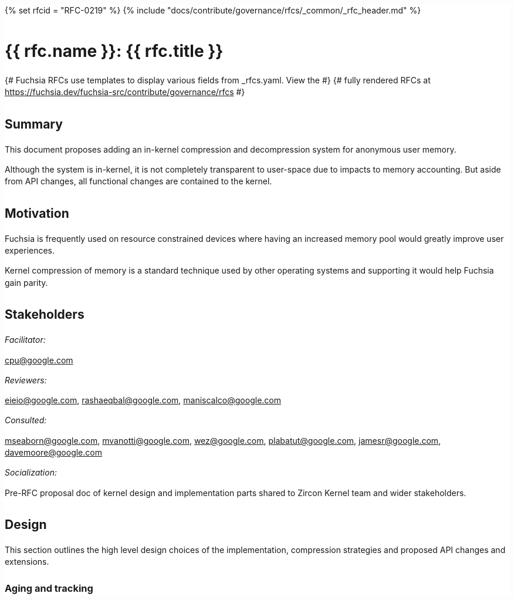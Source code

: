 
{% set rfcid = "RFC-0219" %}
{% include "docs/contribute/governance/rfcs/_common/_rfc_header.md" %}
# {{ rfc.name }}: {{ rfc.title }}
{# Fuchsia RFCs use templates to display various fields from _rfcs.yaml. View the #}
{# fully rendered RFCs at https://fuchsia.dev/fuchsia-src/contribute/governance/rfcs #}






## Summary

This document proposes adding an in-kernel compression and decompression system
for anonymous user memory.

Although the system is in-kernel, it is not completely transparent to user-space
due to impacts to memory accounting. But aside from API changes, all functional
changes are contained to the kernel.

## Motivation

Fuchsia is frequently used on resource constrained devices where having an
increased memory pool would greatly improve user experiences.

Kernel compression of memory is a standard technique used by other operating
systems and supporting it would help Fuchsia gain parity.

## Stakeholders

_Facilitator:_

cpu@google.com

_Reviewers:_

eieio@google.com, rashaeqbal@google.com, maniscalco@google.com

_Consulted:_

mseaborn@google.com, mvanotti@google.com, wez@google.com, plabatut@google.com,
jamesr@google.com, davemoore@google.com

_Socialization:_

Pre-RFC proposal doc of kernel design and implementation parts shared to Zircon
Kernel team and wider stakeholders.

## Design

This section outlines the high level design choices of the implementation,
compression strategies and proposed API changes and extensions.

### Aging and tracking
